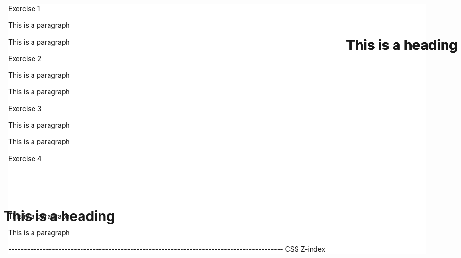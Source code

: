Exercise 1
<style>
h1 {
position: fixed;
  
top: 50px;  
right: 10px;
}
</style>

<body>
  <h1>This is a heading</h1>
  <p>This is a paragraph</p>
  <p>This is a paragraph</p>
</body>

Exercise 2 
<style>
h1 {
  
position: relative;
  top: 50px;
}
</style>

<body>
  <h1>This is a heading</h1>
  <p>This is a paragraph</p>
  <p>This is a paragraph</p>
</body>

Exercise 3
<style>
h1 {
  
position: absolute;
  top: 50px;
}
</style>

<body>
  <h1>This is a heading</h1>
  <p>This is a paragraph</p>
  <p>This is a paragraph</p>
</body>

Exercise 4
<style>
.myheader{
  
position: relative;
  top: 50px;
}
</style>

<body>
  <h1 class="myheader">This is a heading</h1>
  <p>This is a paragraph</p>
  <p>This is a paragraph</p>
</body>
----------------------------------------------------------------------------------------
CSS Z-index
